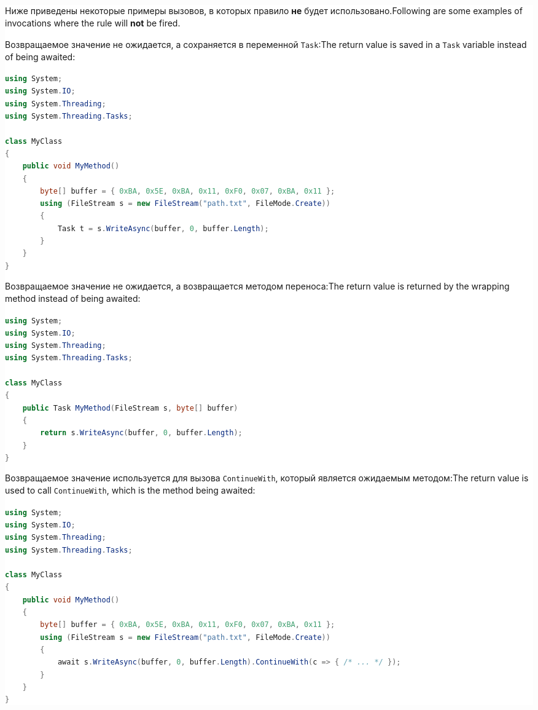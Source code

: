 <span data-ttu-id="73ecf-143">Ниже приведены некоторые примеры вызовов, в которых правило **не** будет использовано.</span><span class="sxs-lookup"><span data-stu-id="73ecf-143">Following are some examples of invocations where the rule will **not** be fired.</span></span>

<span data-ttu-id="73ecf-144">Возвращаемое значение не ожидается, а сохраняется в переменной `Task`:</span><span class="sxs-lookup"><span data-stu-id="73ecf-144">The return value is saved in a `Task` variable instead of being awaited:</span></span>

```cs
using System;
using System.IO;
using System.Threading;
using System.Threading.Tasks;

class MyClass
{
    public void MyMethod()
    {
        byte[] buffer = { 0xBA, 0x5E, 0xBA, 0x11, 0xF0, 0x07, 0xBA, 0x11 };
        using (FileStream s = new FileStream("path.txt", FileMode.Create))
        {
            Task t = s.WriteAsync(buffer, 0, buffer.Length);
        }
    }
}
```

<span data-ttu-id="73ecf-145">Возвращаемое значение не ожидается, а возвращается методом переноса:</span><span class="sxs-lookup"><span data-stu-id="73ecf-145">The return value is returned by the wrapping method instead of being awaited:</span></span>

```cs
using System;
using System.IO;
using System.Threading;
using System.Threading.Tasks;

class MyClass
{
    public Task MyMethod(FileStream s, byte[] buffer)
    {
        return s.WriteAsync(buffer, 0, buffer.Length);
    }
}
```

<span data-ttu-id="73ecf-146">Возвращаемое значение используется для вызова `ContinueWith`, который является ожидаемым методом:</span><span class="sxs-lookup"><span data-stu-id="73ecf-146">The return value is used to call `ContinueWith`, which is the method being awaited:</span></span>

```cs
using System;
using System.IO;
using System.Threading;
using System.Threading.Tasks;

class MyClass
{
    public void MyMethod()
    {
        byte[] buffer = { 0xBA, 0x5E, 0xBA, 0x11, 0xF0, 0x07, 0xBA, 0x11 };
        using (FileStream s = new FileStream("path.txt", FileMode.Create))
        {
            await s.WriteAsync(buffer, 0, buffer.Length).ContinueWith(c => { /* ... */ });
        }
    }
}
```